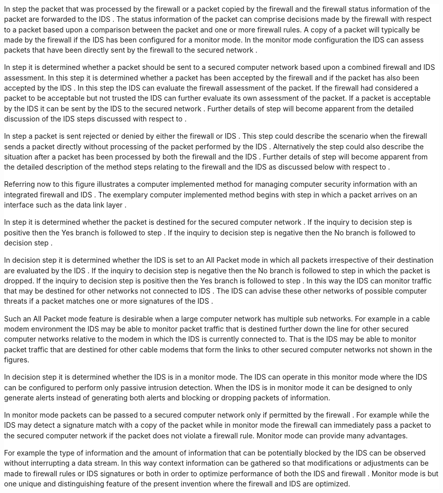 In step the packet that was processed by the firewall or a packet copied by the firewall and the firewall status information of the packet are forwarded to the IDS . The status information of the packet can comprise decisions made by the firewall with respect to a packet based upon a comparison between the packet and one or more firewall rules. A copy of a packet will typically be made by the firewall if the IDS has been configured for a monitor mode. In the monitor mode configuration the IDS can assess packets that have been directly sent by the firewall to the secured network .

In step it is determined whether a packet should be sent to a secured computer network based upon a combined firewall and IDS assessment. In this step it is determined whether a packet has been accepted by the firewall and if the packet has also been accepted by the IDS . In this step the IDS can evaluate the firewall assessment of the packet. If the firewall had considered a packet to be acceptable but not trusted the IDS can further evaluate its own assessment of the packet. If a packet is acceptable by the IDS it can be sent by the IDS to the secured network . Further details of step will become apparent from the detailed discussion of the IDS steps discussed with respect to .

In step a packet is sent rejected or denied by either the firewall or IDS . This step could describe the scenario when the firewall sends a packet directly without processing of the packet performed by the IDS . Alternatively the step could also describe the situation after a packet has been processed by both the firewall and the IDS . Further details of step will become apparent from the detailed description of the method steps relating to the firewall and the IDS as discussed below with respect to .

Referring now to this figure illustrates a computer implemented method for managing computer security information with an integrated firewall and IDS . The exemplary computer implemented method begins with step in which a packet arrives on an interface such as the data link layer .

In step it is determined whether the packet is destined for the secured computer network . If the inquiry to decision step is positive then the Yes branch is followed to step . If the inquiry to decision step is negative then the No branch is followed to decision step .

In decision step it is determined whether the IDS is set to an All Packet mode in which all packets irrespective of their destination are evaluated by the IDS . If the inquiry to decision step is negative then the No branch is followed to step in which the packet is dropped. If the inquiry to decision step is positive then the Yes branch is followed to step . In this way the IDS can monitor traffic that may be destined for other networks not connected to IDS . The IDS can advise these other networks of possible computer threats if a packet matches one or more signatures of the IDS .

Such an All Packet mode feature is desirable when a large computer network has multiple sub networks. For example in a cable modem environment the IDS may be able to monitor packet traffic that is destined further down the line for other secured computer networks relative to the modem in which the IDS is currently connected to. That is the IDS may be able to monitor packet traffic that are destined for other cable modems that form the links to other secured computer networks not shown in the figures. 

In decision step it is determined whether the IDS is in a monitor mode. The IDS can operate in this monitor mode where the IDS can be configured to perform only passive intrusion detection. When the IDS is in monitor mode it can be designed to only generate alerts instead of generating both alerts and blocking or dropping packets of information.

In monitor mode packets can be passed to a secured computer network only if permitted by the firewall . For example while the IDS may detect a signature match with a copy of the packet while in monitor mode the firewall can immediately pass a packet to the secured computer network if the packet does not violate a firewall rule. Monitor mode can provide many advantages.

For example the type of information and the amount of information that can be potentially blocked by the IDS can be observed without interrupting a data stream. In this way context information can be gathered so that modifications or adjustments can be made to firewall rules or IDS signatures or both in order to optimize performance of both the IDS and firewall . Monitor mode is but one unique and distinguishing feature of the present invention where the firewall and IDS are optimized.
